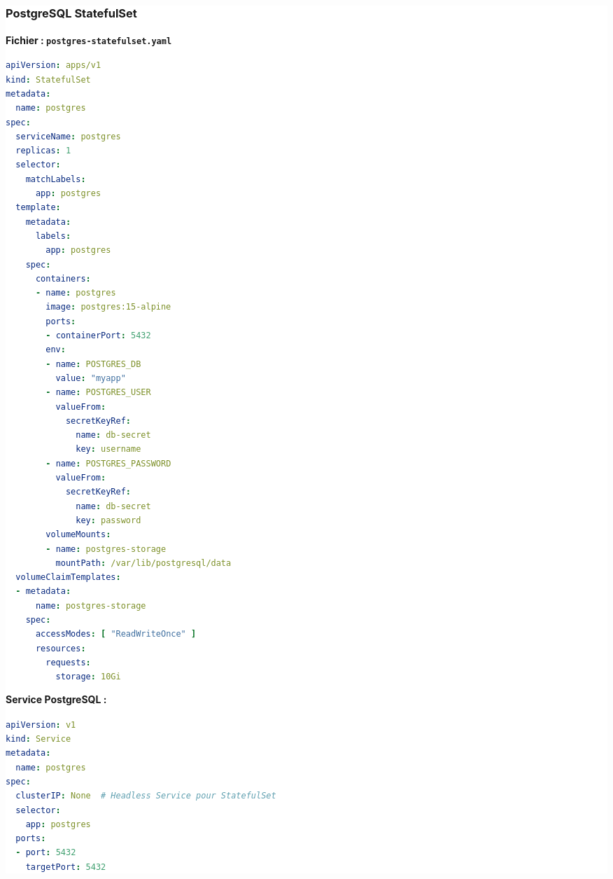 ### PostgreSQL StatefulSet

**Fichier : `postgres-statefulset.yaml`**
```yaml
apiVersion: apps/v1
kind: StatefulSet
metadata:
  name: postgres
spec:
  serviceName: postgres
  replicas: 1
  selector:
    matchLabels:
      app: postgres
  template:
    metadata:
      labels:
        app: postgres
    spec:
      containers:
      - name: postgres
        image: postgres:15-alpine
        ports:
        - containerPort: 5432
        env:
        - name: POSTGRES_DB
          value: "myapp"
        - name: POSTGRES_USER
          valueFrom:
            secretKeyRef:
              name: db-secret
              key: username
        - name: POSTGRES_PASSWORD
          valueFrom:
            secretKeyRef:
              name: db-secret
              key: password
        volumeMounts:
        - name: postgres-storage
          mountPath: /var/lib/postgresql/data
  volumeClaimTemplates:
  - metadata:
      name: postgres-storage
    spec:
      accessModes: [ "ReadWriteOnce" ]
      resources:
        requests:
          storage: 10Gi
```

**Service PostgreSQL :**
```yaml
apiVersion: v1
kind: Service
metadata:
  name: postgres
spec:
  clusterIP: None  # Headless Service pour StatefulSet
  selector:
    app: postgres
  ports:
  - port: 5432
    targetPort: 5432
```
